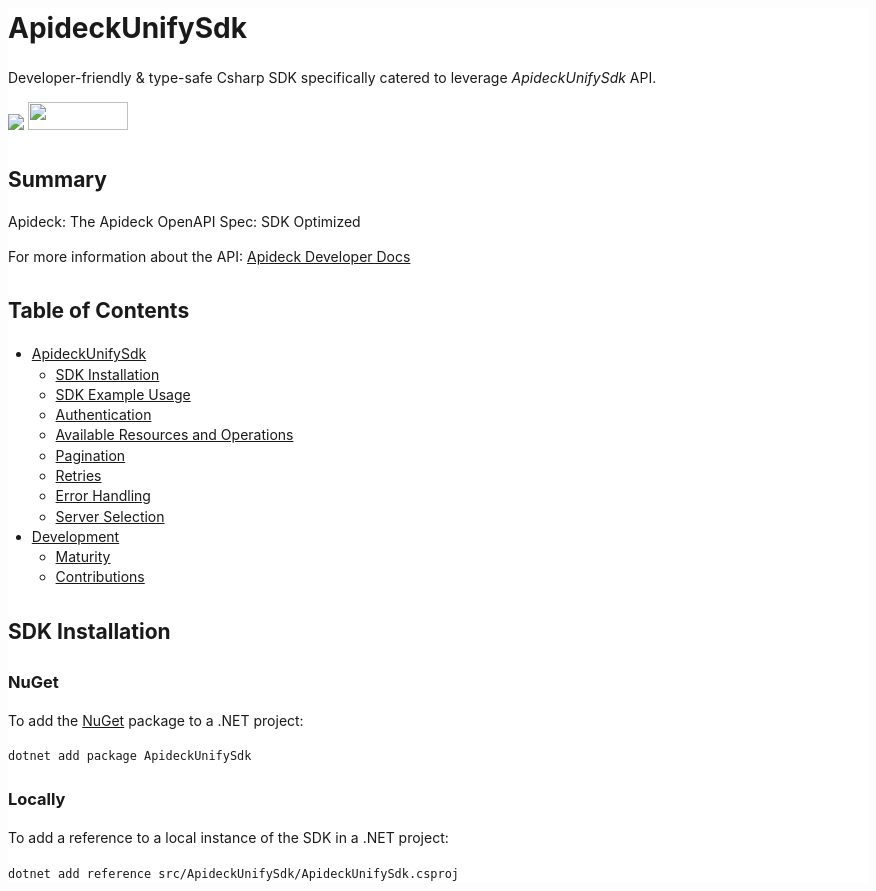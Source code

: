 # ApideckUnifySdk

Developer-friendly & type-safe Csharp SDK specifically catered to leverage *ApideckUnifySdk* API.

<div align="left">
    <a href="https://www.speakeasy.com/?utm_source=apideck-unify-sdk&utm_campaign=csharp"><img src="https://custom-icon-badges.demolab.com/badge/-Built%20By%20Speakeasy-212015?style=for-the-badge&logoColor=FBE331&logo=speakeasy&labelColor=545454" /></a>
    <a href="https://opensource.org/licenses/MIT">
        <img src="https://img.shields.io/badge/License-MIT-blue.svg" style="width: 100px; height: 28px;" />
    </a>
</div>



## Summary

Apideck: The Apideck OpenAPI Spec: SDK Optimized

For more information about the API: [Apideck Developer Docs](https://developers.apideck.com)



## Table of Contents

* [ApideckUnifySdk](#apideckunifysdk)
  * [SDK Installation](#sdk-installation)
  * [SDK Example Usage](#sdk-example-usage)
  * [Authentication](#authentication)
  * [Available Resources and Operations](#available-resources-and-operations)
  * [Pagination](#pagination)
  * [Retries](#retries)
  * [Error Handling](#error-handling)
  * [Server Selection](#server-selection)
* [Development](#development)
  * [Maturity](#maturity)
  * [Contributions](#contributions)




## SDK Installation

### NuGet

To add the [NuGet](https://www.nuget.org/) package to a .NET project:
```bash
dotnet add package ApideckUnifySdk
```

### Locally

To add a reference to a local instance of the SDK in a .NET project:
```bash
dotnet add reference src/ApideckUnifySdk/ApideckUnifySdk.csproj
```
